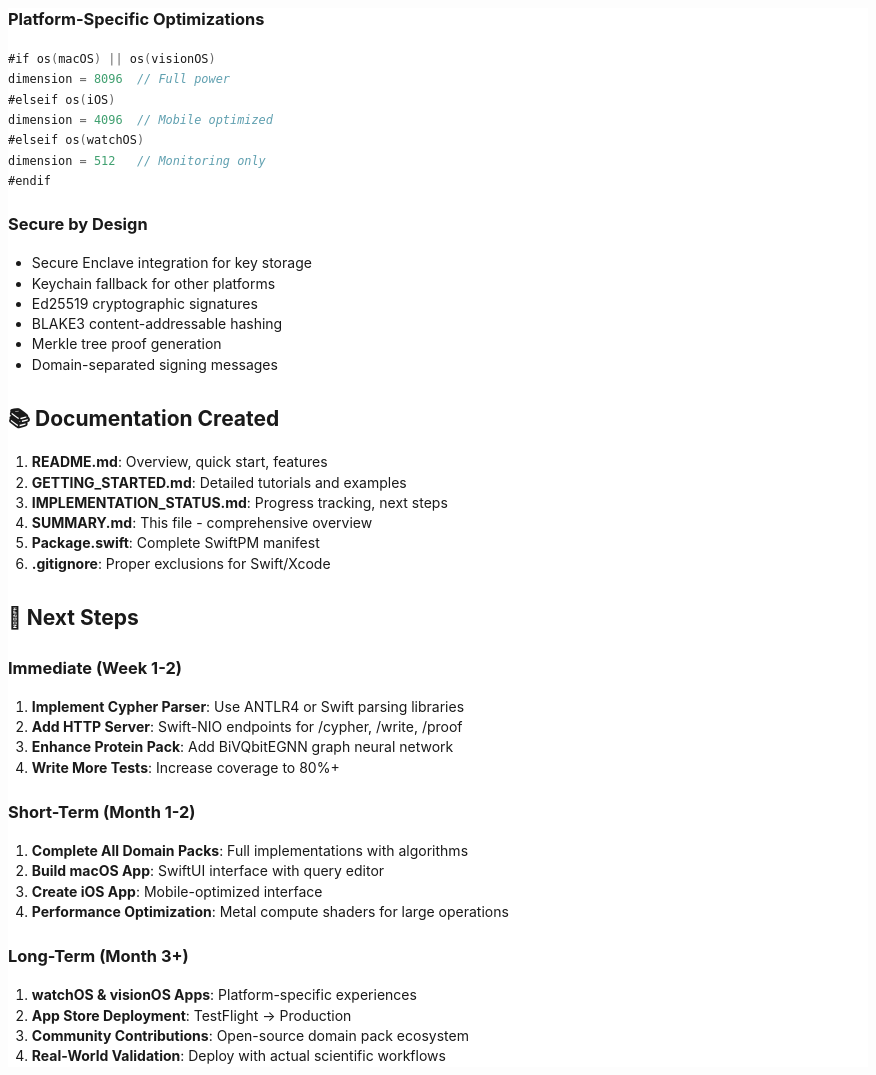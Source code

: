 ### Platform-Specific Optimizations

```swift
#if os(macOS) || os(visionOS)
dimension = 8096  // Full power
#elseif os(iOS)
dimension = 4096  // Mobile optimized
#elseif os(watchOS)
dimension = 512   // Monitoring only
#endif
```

### Secure by Design

- Secure Enclave integration for key storage
- Keychain fallback for other platforms
- Ed25519 cryptographic signatures
- BLAKE3 content-addressable hashing
- Merkle tree proof generation
- Domain-separated signing messages

## 📚 Documentation Created

1. **README.md**: Overview, quick start, features
2. **GETTING_STARTED.md**: Detailed tutorials and examples
3. **IMPLEMENTATION_STATUS.md**: Progress tracking, next steps
4. **SUMMARY.md**: This file - comprehensive overview
5. **Package.swift**: Complete SwiftPM manifest
6. **.gitignore**: Proper exclusions for Swift/Xcode

## 🔮 Next Steps

### Immediate (Week 1-2)

1. **Implement Cypher Parser**: Use ANTLR4 or Swift parsing libraries
2. **Add HTTP Server**: Swift-NIO endpoints for /cypher, /write, /proof
3. **Enhance Protein Pack**: Add BiVQbitEGNN graph neural network
4. **Write More Tests**: Increase coverage to 80%+

### Short-Term (Month 1-2)

1. **Complete All Domain Packs**: Full implementations with algorithms
2. **Build macOS App**: SwiftUI interface with query editor
3. **Create iOS App**: Mobile-optimized interface
4. **Performance Optimization**: Metal compute shaders for large operations

### Long-Term (Month 3+)

1. **watchOS & visionOS Apps**: Platform-specific experiences
2. **App Store Deployment**: TestFlight → Production
3. **Community Contributions**: Open-source domain pack ecosystem
4. **Real-World Validation**: Deploy with actual scientific workflows
